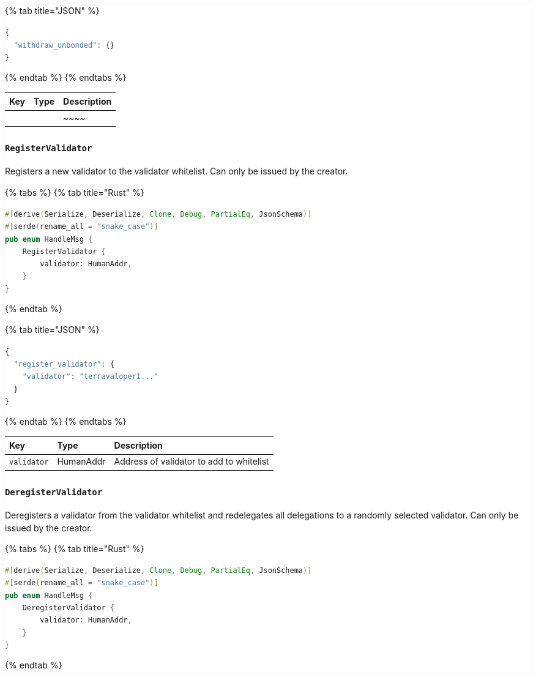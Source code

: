 {% tab title="JSON" %}
```javascript
{
  "withdraw_unbonded": {}
}
```
{% endtab %}
{% endtabs %}

| Key | Type | Description |
| :--- | :--- | :--- |
|  |  | ~~~~ |

### `RegisterValidator`

Registers a new validator to the validator whitelist. Can only be issued by the creator.

{% tabs %}
{% tab title="Rust" %}
```rust
#[derive(Serialize, Deserialize, Clone, Debug, PartialEq, JsonSchema)]
#[serde(rename_all = "snake_case")]
pub enum HandleMsg {
    RegisterValidator {
        validator: HumanAddr, 
    }
}
```
{% endtab %}

{% tab title="JSON" %}
```javascript
{
  "register_validator": { 
    "validator": "terravaloper1..." 
  }
}
```
{% endtab %}
{% endtabs %}

| Key | Type | Description |
| :--- | :--- | :--- |
| `validator` | HumanAddr | Address of validator to add to whitelist |

### `DeregisterValidator`

Deregisters a validator from the validator whitelist and redelegates all delegations to a randomly selected validator. Can only be issued by the creator.

{% tabs %}
{% tab title="Rust" %}
```rust
#[derive(Serialize, Deserialize, Clone, Debug, PartialEq, JsonSchema)]
#[serde(rename_all = "snake_case")]
pub enum HandleMsg {
    DeregisterValidator {
        validator: HumanAddr, 
    }
}
```
{% endtab %}
